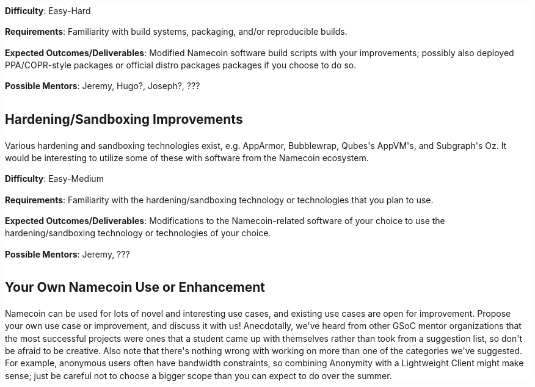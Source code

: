 **Difficulty**: Easy-Hard

**Requirements**: Familiarity with build systems, packaging, and/or reproducible builds.

**Expected Outcomes/Deliverables**: Modified Namecoin software build scripts with your improvements; possibly also deployed PPA/COPR-style packages or official distro packages packages if you choose to do so.

**Possible Mentors**: Jeremy, Hugo?, Joseph?, ???

## Hardening/Sandboxing Improvements

Various hardening and sandboxing technologies exist, e.g. AppArmor, Bubblewrap, Qubes's AppVM's, and Subgraph's Oz.  It would be interesting to utilize some of these with software from the Namecoin ecosystem.

**Difficulty**: Easy-Medium

**Requirements**: Familiarity with the hardening/sandboxing technology or technologies that you plan to use.

**Expected Outcomes/Deliverables**: Modifications to the Namecoin-related software of your choice to use the hardening/sandboxing technology or technologies of your choice.

**Possible Mentors**: Jeremy, ???

## Your Own Namecoin Use or Enhancement

Namecoin can be used for lots of novel and interesting use cases, and existing use cases are open for improvement.  Propose your own use case or improvement, and discuss it with us!  Anecdotally, we've heard from other GSoC mentor organizations that the most successful projects were ones that a student came up with themselves rather than took from a suggestion list, so don't be afraid to be creative.  Also note that there's nothing wrong with working on more than one of the categories we've suggested.  For example, anonymous users often have bandwidth constraints, so combining Anonymity with a Lightweight Client might make sense; just be careful not to choose a bigger scope than you can expect to do over the summer.
